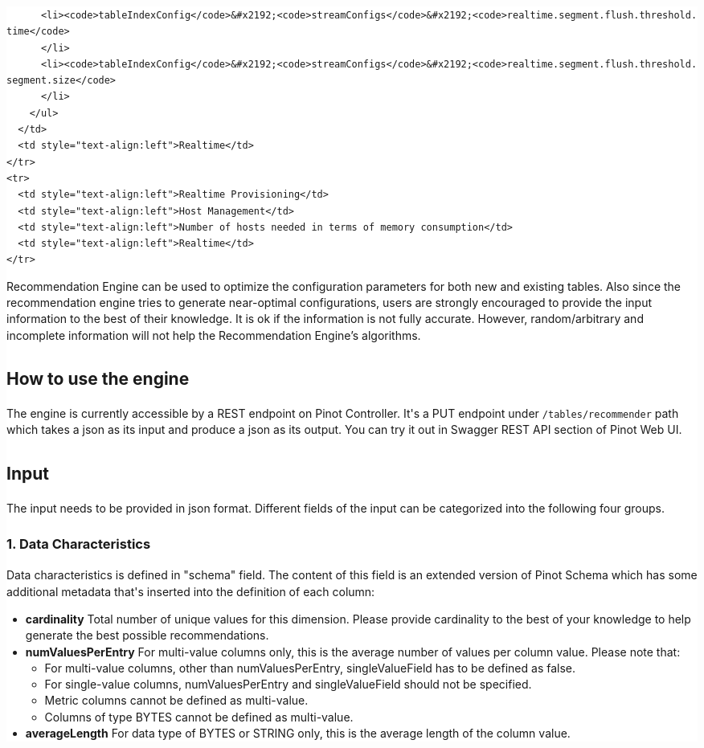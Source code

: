           <li><code>tableIndexConfig</code>&#x2192;<code>streamConfigs</code>&#x2192;<code>realtime.segment.flush.threshold.time</code>
          </li>
          <li><code>tableIndexConfig</code>&#x2192;<code>streamConfigs</code>&#x2192;<code>realtime.segment.flush.threshold.segment.size</code>
          </li>
        </ul>
      </td>
      <td style="text-align:left">Realtime</td>
    </tr>
    <tr>
      <td style="text-align:left">Realtime Provisioning</td>
      <td style="text-align:left">Host Management</td>
      <td style="text-align:left">Number of hosts needed in terms of memory consumption</td>
      <td style="text-align:left">Realtime</td>
    </tr>
  </tbody>
</table>

Recommendation Engine can be used to optimize the configuration parameters for both new and existing tables. Also since the recommendation engine tries to generate near-optimal configurations, users are strongly encouraged to provide the input information to the best of their knowledge. It is ok if the information is not fully accurate. However, random/arbitrary and incomplete information will not help the Recommendation Engine’s algorithms.

## How to use the engine

The engine is currently accessible by a REST endpoint on Pinot Controller. It's a PUT endpoint under `/tables/recommender` path which takes a json as its input and produce a json as its output. You can try it out in Swagger REST API section of Pinot Web UI.

## Input

The input needs to be provided in json format. Different fields of the input can be categorized into the following four groups.

### 1. Data Characteristics

Data characteristics is defined in "schema" field. The content of this field is an extended version of Pinot Schema which has some additional metadata that's inserted into the definition of each column:

* **cardinality** Total number of unique values for this dimension. Please provide cardinality to the best of your knowledge to help generate the best possible recommendations.
* **numValuesPerEntry** For multi-value columns only, this is the average number of values per column value. Please note that:
  * For multi-value columns, other than numValuesPerEntry, singleValueField has to be defined as false.
  * For single-value columns, numValuesPerEntry and singleValueField should not be specified.
  * Metric columns cannot be defined as multi-value.
  * Columns of type BYTES cannot be defined as multi-value.
* **averageLength** For data type of BYTES or STRING only, this is the average length of the column value.
